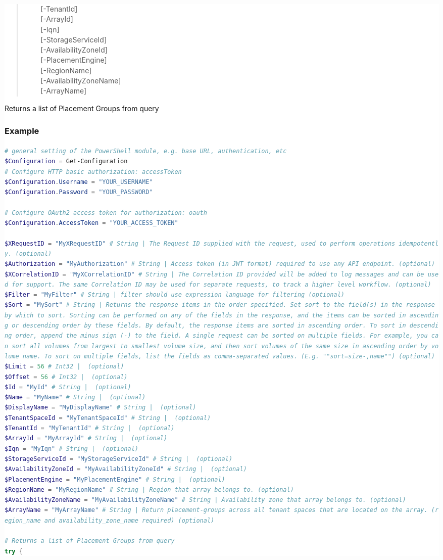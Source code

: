 > &nbsp;&nbsp;&nbsp;&nbsp;&nbsp;&nbsp;&nbsp;&nbsp;[-TenantId] <String><br>
> &nbsp;&nbsp;&nbsp;&nbsp;&nbsp;&nbsp;&nbsp;&nbsp;[-ArrayId] <String><br>
> &nbsp;&nbsp;&nbsp;&nbsp;&nbsp;&nbsp;&nbsp;&nbsp;[-Iqn] <String><br>
> &nbsp;&nbsp;&nbsp;&nbsp;&nbsp;&nbsp;&nbsp;&nbsp;[-StorageServiceId] <String><br>
> &nbsp;&nbsp;&nbsp;&nbsp;&nbsp;&nbsp;&nbsp;&nbsp;[-AvailabilityZoneId] <String><br>
> &nbsp;&nbsp;&nbsp;&nbsp;&nbsp;&nbsp;&nbsp;&nbsp;[-PlacementEngine] <String><br>
> &nbsp;&nbsp;&nbsp;&nbsp;&nbsp;&nbsp;&nbsp;&nbsp;[-RegionName] <String><br>
> &nbsp;&nbsp;&nbsp;&nbsp;&nbsp;&nbsp;&nbsp;&nbsp;[-AvailabilityZoneName] <String><br>
> &nbsp;&nbsp;&nbsp;&nbsp;&nbsp;&nbsp;&nbsp;&nbsp;[-ArrayName] <String><br>

Returns a list of Placement Groups from query

### Example
```powershell
# general setting of the PowerShell module, e.g. base URL, authentication, etc
$Configuration = Get-Configuration
# Configure HTTP basic authorization: accessToken
$Configuration.Username = "YOUR_USERNAME"
$Configuration.Password = "YOUR_PASSWORD"

# Configure OAuth2 access token for authorization: oauth
$Configuration.AccessToken = "YOUR_ACCESS_TOKEN"

$XRequestID = "MyXRequestID" # String | The Request ID supplied with the request, used to perform operations idempotently. (optional)
$Authorization = "MyAuthorization" # String | Access token (in JWT format) required to use any API endpoint. (optional)
$XCorrelationID = "MyXCorrelationID" # String | The Correlation ID provided will be added to log messages and can be used for support. The same Correlation ID may be used for separate requests, to track a higher level workflow. (optional)
$Filter = "MyFilter" # String | filter should use expression language for filtering (optional)
$Sort = "MySort" # String | Returns the response items in the order specified. Set sort to the field(s) in the response by which to sort. Sorting can be performed on any of the fields in the response, and the items can be sorted in ascending or descending order by these fields. By default, the response items are sorted in ascending order. To sort in descending order, append the minus sign (-) to the field. A single request can be sorted on multiple fields. For example, you can sort all volumes from largest to smallest volume size, and then sort volumes of the same size in ascending order by volume name. To sort on multiple fields, list the fields as comma-separated values. (E.g. ""sort=size-,name"") (optional)
$Limit = 56 # Int32 |  (optional)
$Offset = 56 # Int32 |  (optional)
$Id = "MyId" # String |  (optional)
$Name = "MyName" # String |  (optional)
$DisplayName = "MyDisplayName" # String |  (optional)
$TenantSpaceId = "MyTenantSpaceId" # String |  (optional)
$TenantId = "MyTenantId" # String |  (optional)
$ArrayId = "MyArrayId" # String |  (optional)
$Iqn = "MyIqn" # String |  (optional)
$StorageServiceId = "MyStorageServiceId" # String |  (optional)
$AvailabilityZoneId = "MyAvailabilityZoneId" # String |  (optional)
$PlacementEngine = "MyPlacementEngine" # String |  (optional)
$RegionName = "MyRegionName" # String | Region that array belongs to. (optional)
$AvailabilityZoneName = "MyAvailabilityZoneName" # String | Availability zone that array belongs to. (optional)
$ArrayName = "MyArrayName" # String | Return placement-groups across all tenant spaces that are located on the array. (region_name and availability_zone_name required) (optional)

# Returns a list of Placement Groups from query
try {
```